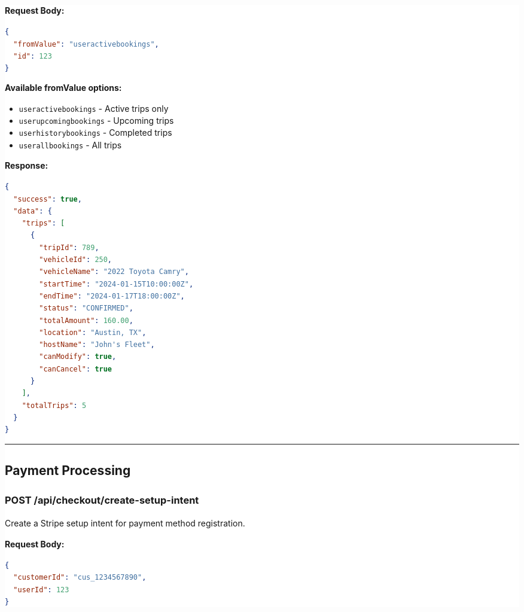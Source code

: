 **Request Body:**
```json
{
  "fromValue": "useractivebookings",
  "id": 123
}
```

**Available fromValue options:**
- `useractivebookings` - Active trips only
- `userupcomingbookings` - Upcoming trips
- `userhistorybookings` - Completed trips
- `userallbookings` - All trips

**Response:**
```json
{
  "success": true,
  "data": {
    "trips": [
      {
        "tripId": 789,
        "vehicleId": 250,
        "vehicleName": "2022 Toyota Camry",
        "startTime": "2024-01-15T10:00:00Z",
        "endTime": "2024-01-17T18:00:00Z",
        "status": "CONFIRMED",
        "totalAmount": 160.00,
        "location": "Austin, TX",
        "hostName": "John's Fleet",
        "canModify": true,
        "canCancel": true
      }
    ],
    "totalTrips": 5
  }
}
```

---

## Payment Processing

### POST /api/checkout/create-setup-intent

Create a Stripe setup intent for payment method registration.

**Request Body:**
```json
{
  "customerId": "cus_1234567890",
  "userId": 123
}
```
